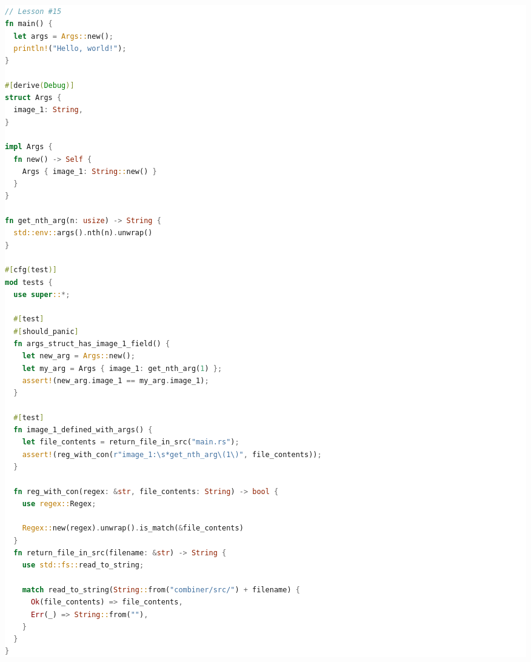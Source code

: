 ```rust
// Lesson #15
fn main() {
  let args = Args::new();
  println!("Hello, world!");
}

#[derive(Debug)]
struct Args {
  image_1: String,
}

impl Args {
  fn new() -> Self {
    Args { image_1: String::new() }
  }
}

fn get_nth_arg(n: usize) -> String {
  std::env::args().nth(n).unwrap()
}

#[cfg(test)]
mod tests {
  use super::*;

  #[test]
  #[should_panic]
  fn args_struct_has_image_1_field() {
    let new_arg = Args::new();
    let my_arg = Args { image_1: get_nth_arg(1) };
    assert!(new_arg.image_1 == my_arg.image_1);
  }

  #[test]
  fn image_1_defined_with_args() {
    let file_contents = return_file_in_src("main.rs");
    assert!(reg_with_con(r"image_1:\s*get_nth_arg\(1\)", file_contents));
  }

  fn reg_with_con(regex: &str, file_contents: String) -> bool {
    use regex::Regex;

    Regex::new(regex).unwrap().is_match(&file_contents)
  }
  fn return_file_in_src(filename: &str) -> String {
    use std::fs::read_to_string;

    match read_to_string(String::from("combiner/src/") + filename) {
      Ok(file_contents) => file_contents,
      Err(_) => String::from(""),
    }
  }
}
```
